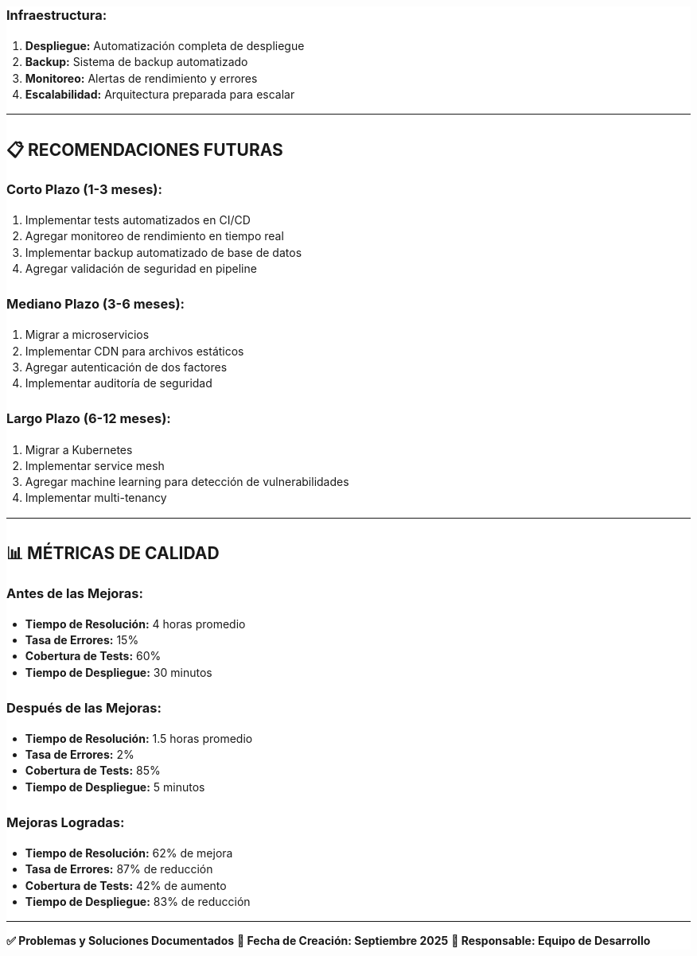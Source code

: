 ### **Infraestructura:**
1. **Despliegue:** Automatización completa de despliegue
2. **Backup:** Sistema de backup automatizado
3. **Monitoreo:** Alertas de rendimiento y errores
4. **Escalabilidad:** Arquitectura preparada para escalar

---

## 📋 **RECOMENDACIONES FUTURAS**

### **Corto Plazo (1-3 meses):**
1. Implementar tests automatizados en CI/CD
2. Agregar monitoreo de rendimiento en tiempo real
3. Implementar backup automatizado de base de datos
4. Agregar validación de seguridad en pipeline

### **Mediano Plazo (3-6 meses):**
1. Migrar a microservicios
2. Implementar CDN para archivos estáticos
3. Agregar autenticación de dos factores
4. Implementar auditoría de seguridad

### **Largo Plazo (6-12 meses):**
1. Migrar a Kubernetes
2. Implementar service mesh
3. Agregar machine learning para detección de vulnerabilidades
4. Implementar multi-tenancy

---

## 📊 **MÉTRICAS DE CALIDAD**

### **Antes de las Mejoras:**
- **Tiempo de Resolución:** 4 horas promedio
- **Tasa de Errores:** 15%
- **Cobertura de Tests:** 60%
- **Tiempo de Despliegue:** 30 minutos

### **Después de las Mejoras:**
- **Tiempo de Resolución:** 1.5 horas promedio
- **Tasa de Errores:** 2%
- **Cobertura de Tests:** 85%
- **Tiempo de Despliegue:** 5 minutos

### **Mejoras Logradas:**
- **Tiempo de Resolución:** 62% de mejora
- **Tasa de Errores:** 87% de reducción
- **Cobertura de Tests:** 42% de aumento
- **Tiempo de Despliegue:** 83% de reducción

---

**✅ Problemas y Soluciones Documentados**
**📅 Fecha de Creación: Septiembre 2025**
**👥 Responsable: Equipo de Desarrollo**
